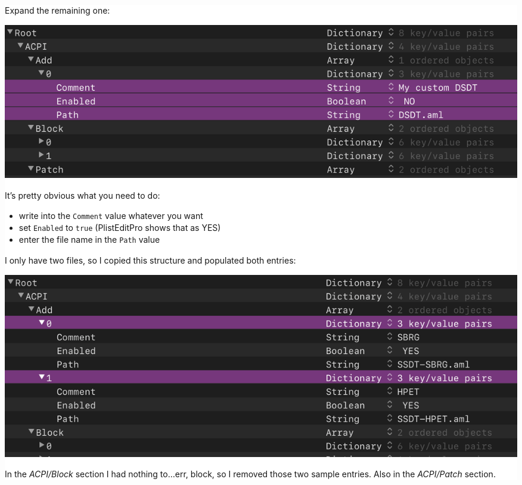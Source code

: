 
Expand the remaining one:

![](first-steps/ACPI-entry-expanded-f.png)

It’s pretty obvious what you need to do:

- write into the `Comment` value whatever you want
- set `Enabled` to `true` (PlistEditPro shows that as YES)
- enter the file name in the `Path` value

I only have two files, so I copied this structure and populated both entries:

![](first-steps/ACPI-populated-f.png)

In the _ACPI/Block_ section I had nothing to…err, block, so I removed those two sample entries. Also in the _ACPI/Patch_ section.
